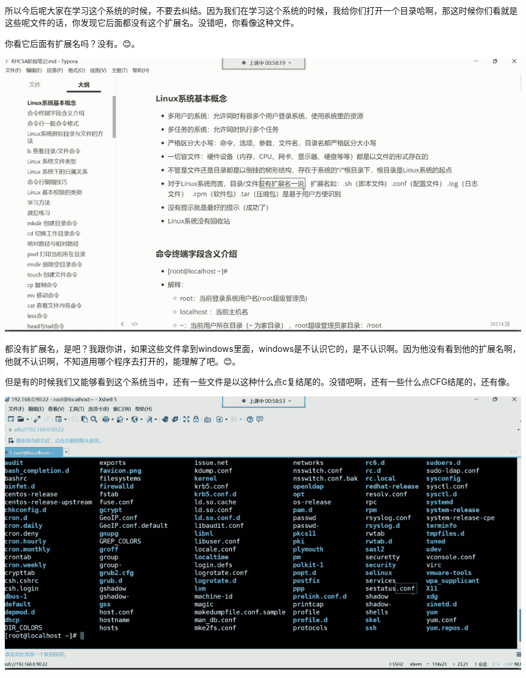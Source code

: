 所以今后呢大家在学习这个系统的时候，不要去纠结。因为我们在学习这个系统的时候，我给你们打开一个目录哈啊，那这时候你们看就是这些呢文件的话，你发现它后面都没有这个扩展名。没错吧，你看像这种文件。

你看它后面有扩展名吗？没有。😊。

![](img/7badb5598af641932cadf0ad53206535_52.png)

都没有扩展名，是吧？我跟你讲，如果这些文件拿到windows里面，windows是不认识它的，是不认识啊。因为他没有看到他的扩展名啊，他就不认识啊，不知道用哪个程序去打开的，能理解了吧。😊。

但是有的时候我们又能够看到这个系统当中，还有一些文件是以这种什么点c复结尾的。没错吧啊，还有一些什么点CFG结尾的，还有像。



![](img/7badb5598af641932cadf0ad53206535_54.png)
